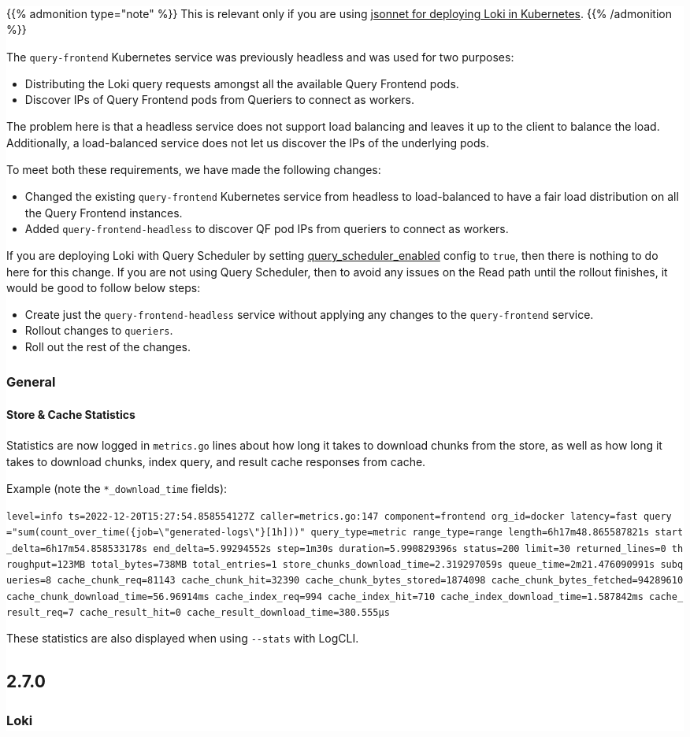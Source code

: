{{% admonition type="note" %}}
This is relevant only if you are using [jsonnet for deploying Loki in Kubernetes](/docs/loki/<LOKI_VERSION>/installation/tanka/).
{{% /admonition %}}

The `query-frontend` Kubernetes service was previously headless and was used for two purposes:
* Distributing the Loki query requests amongst all the available Query Frontend pods.
* Discover IPs of Query Frontend pods from Queriers to connect as workers.

The problem here is that a headless service does not support load balancing and leaves it up to the client to balance the load.
Additionally, a load-balanced service does not let us discover the IPs of the underlying pods.

To meet both these requirements, we have made the following changes:
* Changed the existing `query-frontend` Kubernetes service from headless to load-balanced to have a fair load distribution on all the Query Frontend instances.
* Added `query-frontend-headless` to discover QF pod IPs from queriers to connect as workers.

If you are deploying Loki with Query Scheduler by setting [query_scheduler_enabled](https://github.com/grafana/loki/blob/cc4ab7487ab3cd3b07c63601b074101b0324083b/production/ksonnet/loki/config.libsonnet#L18) config to `true`, then there is nothing to do here for this change.
If you are not using Query Scheduler, then to avoid any issues on the Read path until the rollout finishes, it would be good to follow below steps:
* Create just the `query-frontend-headless` service without applying any changes to the `query-frontend` service.
* Rollout changes to `queriers`.
* Roll out the rest of the changes.

### General

#### Store & Cache Statistics

Statistics are now logged in `metrics.go` lines about how long it takes to download chunks from the store, as well as how long it takes to download chunks, index query, and result cache responses from cache.

Example (note the `*_download_time` fields):

```
level=info ts=2022-12-20T15:27:54.858554127Z caller=metrics.go:147 component=frontend org_id=docker latency=fast query="sum(count_over_time({job=\"generated-logs\"}[1h]))" query_type=metric range_type=range length=6h17m48.865587821s start_delta=6h17m54.858533178s end_delta=5.99294552s step=1m30s duration=5.990829396s status=200 limit=30 returned_lines=0 throughput=123MB total_bytes=738MB total_entries=1 store_chunks_download_time=2.319297059s queue_time=2m21.476090991s subqueries=8 cache_chunk_req=81143 cache_chunk_hit=32390 cache_chunk_bytes_stored=1874098 cache_chunk_bytes_fetched=94289610 cache_chunk_download_time=56.96914ms cache_index_req=994 cache_index_hit=710 cache_index_download_time=1.587842ms cache_result_req=7 cache_result_hit=0 cache_result_download_time=380.555µs
```

These statistics are also displayed when using `--stats` with LogCLI.

## 2.7.0

### Loki
